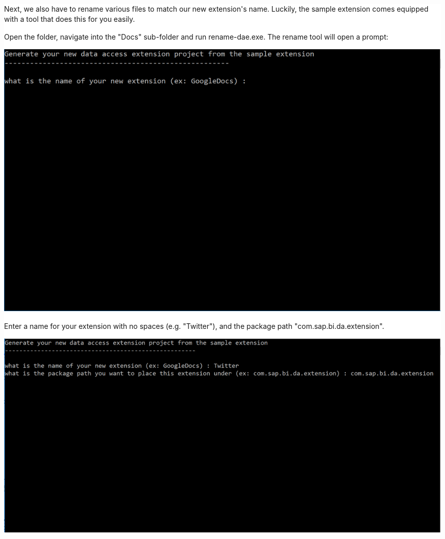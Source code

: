 Next, we also have to rename various files to match our new extension's name. Luckily, the sample extension comes equipped with a tool that does this for you easily. 

Open the folder, navigate into the "Docs" sub-folder and run rename-dae.exe. The rename tool will open a prompt:

![](/photos/22-prompt.PNG)

Enter a name for your extension with no spaces (e.g. "Twitter"), and the package path "com.sap.bi.da.extension". 

![](/photos/23-prompt-filled.PNG)
